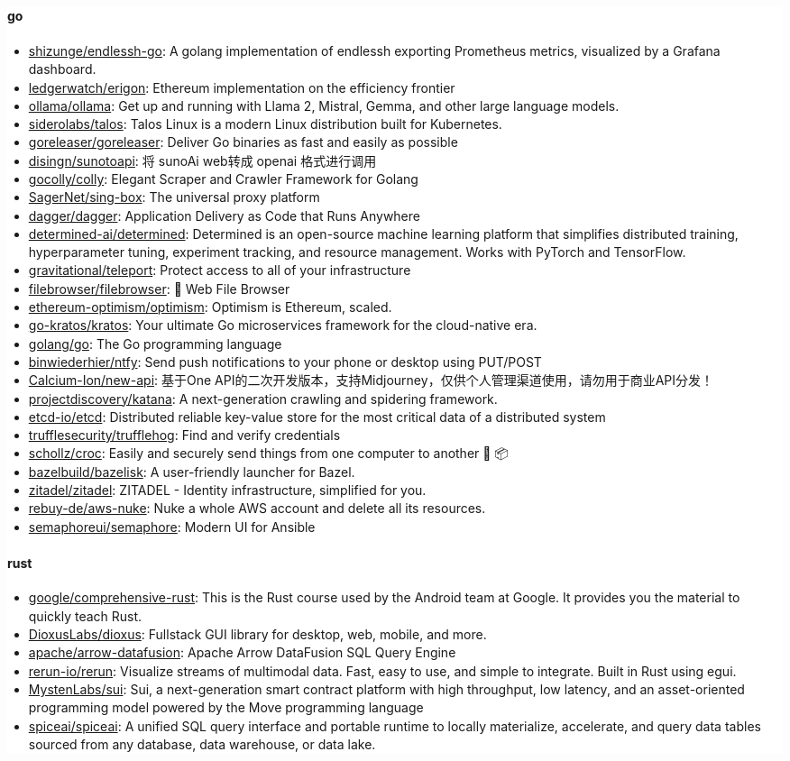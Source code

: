 #### go
* [shizunge/endlessh-go](https://github.com/shizunge/endlessh-go): A golang implementation of endlessh exporting Prometheus metrics, visualized by a Grafana dashboard.
* [ledgerwatch/erigon](https://github.com/ledgerwatch/erigon): Ethereum implementation on the efficiency frontier
* [ollama/ollama](https://github.com/ollama/ollama): Get up and running with Llama 2, Mistral, Gemma, and other large language models.
* [siderolabs/talos](https://github.com/siderolabs/talos): Talos Linux is a modern Linux distribution built for Kubernetes.
* [goreleaser/goreleaser](https://github.com/goreleaser/goreleaser): Deliver Go binaries as fast and easily as possible
* [disingn/sunotoapi](https://github.com/disingn/sunotoapi): 将 sunoAi web转成 openai 格式进行调用
* [gocolly/colly](https://github.com/gocolly/colly): Elegant Scraper and Crawler Framework for Golang
* [SagerNet/sing-box](https://github.com/SagerNet/sing-box): The universal proxy platform
* [dagger/dagger](https://github.com/dagger/dagger): Application Delivery as Code that Runs Anywhere
* [determined-ai/determined](https://github.com/determined-ai/determined): Determined is an open-source machine learning platform that simplifies distributed training, hyperparameter tuning, experiment tracking, and resource management. Works with PyTorch and TensorFlow.
* [gravitational/teleport](https://github.com/gravitational/teleport): Protect access to all of your infrastructure
* [filebrowser/filebrowser](https://github.com/filebrowser/filebrowser): 📂 Web File Browser
* [ethereum-optimism/optimism](https://github.com/ethereum-optimism/optimism): Optimism is Ethereum, scaled.
* [go-kratos/kratos](https://github.com/go-kratos/kratos): Your ultimate Go microservices framework for the cloud-native era.
* [golang/go](https://github.com/golang/go): The Go programming language
* [binwiederhier/ntfy](https://github.com/binwiederhier/ntfy): Send push notifications to your phone or desktop using PUT/POST
* [Calcium-Ion/new-api](https://github.com/Calcium-Ion/new-api): 基于One API的二次开发版本，支持Midjourney，仅供个人管理渠道使用，请勿用于商业API分发！
* [projectdiscovery/katana](https://github.com/projectdiscovery/katana): A next-generation crawling and spidering framework.
* [etcd-io/etcd](https://github.com/etcd-io/etcd): Distributed reliable key-value store for the most critical data of a distributed system
* [trufflesecurity/trufflehog](https://github.com/trufflesecurity/trufflehog): Find and verify credentials
* [schollz/croc](https://github.com/schollz/croc): Easily and securely send things from one computer to another 🐊 📦
* [bazelbuild/bazelisk](https://github.com/bazelbuild/bazelisk): A user-friendly launcher for Bazel.
* [zitadel/zitadel](https://github.com/zitadel/zitadel): ZITADEL - Identity infrastructure, simplified for you.
* [rebuy-de/aws-nuke](https://github.com/rebuy-de/aws-nuke): Nuke a whole AWS account and delete all its resources.
* [semaphoreui/semaphore](https://github.com/semaphoreui/semaphore): Modern UI for Ansible

#### rust
* [google/comprehensive-rust](https://github.com/google/comprehensive-rust): This is the Rust course used by the Android team at Google. It provides you the material to quickly teach Rust.
* [DioxusLabs/dioxus](https://github.com/DioxusLabs/dioxus): Fullstack GUI library for desktop, web, mobile, and more.
* [apache/arrow-datafusion](https://github.com/apache/arrow-datafusion): Apache Arrow DataFusion SQL Query Engine
* [rerun-io/rerun](https://github.com/rerun-io/rerun): Visualize streams of multimodal data. Fast, easy to use, and simple to integrate. Built in Rust using egui.
* [MystenLabs/sui](https://github.com/MystenLabs/sui): Sui, a next-generation smart contract platform with high throughput, low latency, and an asset-oriented programming model powered by the Move programming language
* [spiceai/spiceai](https://github.com/spiceai/spiceai): A unified SQL query interface and portable runtime to locally materialize, accelerate, and query data tables sourced from any database, data warehouse, or data lake.